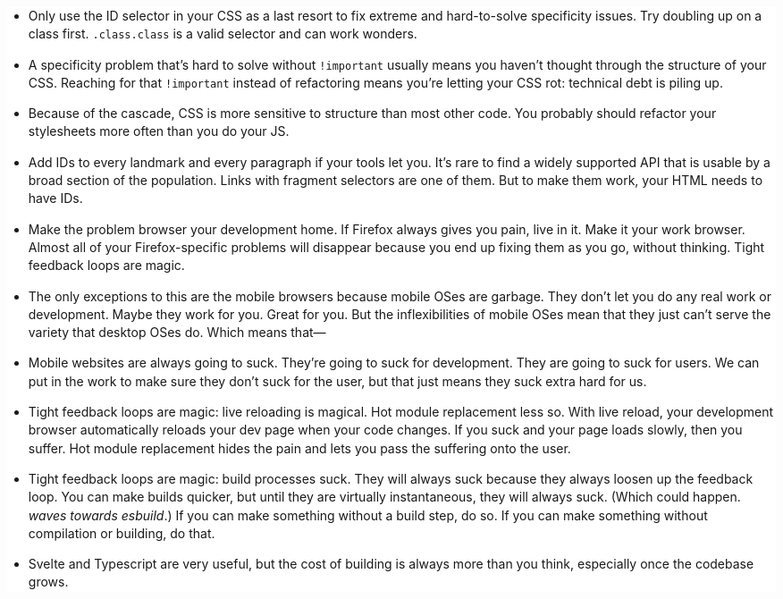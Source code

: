 -   Only use the ID selector in your CSS as a last resort to fix
    extreme and hard-to-solve specificity issues. Try doubling up
    on a class first. `.class.class` is a valid selector and can
    work wonders.

-   A specificity problem that’s hard to solve without
    `!important` usually means you haven’t thought through the
    structure of your CSS. Reaching for that `!important` instead
    of refactoring means you’re letting your CSS rot: technical
    debt is piling up.

-   Because of the cascade, CSS is more sensitive to structure
    than most other code. You probably should refactor your
    stylesheets more often than you do your JS.

-   Add IDs to every landmark and every paragraph if your tools
    let you. It’s rare to find a widely supported API that is
    usable by a broad section of the population. Links with
    fragment selectors are one of them. But to make them work,
    your HTML needs to have IDs.

-   Make the problem browser your development home. If Firefox
    always gives you pain, live in it. Make it your work
    browser. Almost all of your Firefox-specific problems will
    disappear because you end up fixing them as you go, without
    thinking. Tight feedback loops are magic.

-   The only exceptions to this are the mobile browsers because
    mobile OSes are garbage. They don’t let you do any real work
    or development. Maybe they work for you. Great for you. But
    the inflexibilities of mobile OSes mean that they just can’t
    serve the variety that desktop OSes do. Which means that—

-   Mobile websites are always going to suck. They’re going to
    suck for development. They are going to suck for users. We can
    put in the work to make sure they don’t suck for the user, but
    that just means they suck extra hard for us.

-   Tight feedback loops are magic: live reloading is magical. Hot
    module replacement less so. With live reload, your development
    browser automatically reloads your dev page when your code
    changes. If you suck and your page loads slowly, then you
    suffer. Hot module replacement hides the pain and lets you
    pass the suffering onto the user.

-   Tight feedback loops are magic: build processes suck. They
    will always suck because they always loosen up the feedback
    loop. You can make builds quicker, but until they are
    virtually instantaneous, they will always suck. (Which could
    happen. *waves towards esbuild*.) If you can make something
    without a build step, do so. If you can make something without
    compilation or building, do that.

-   Svelte and Typescript are very useful, but the cost of
    building is always more than you think, especially once the
    codebase grows.
